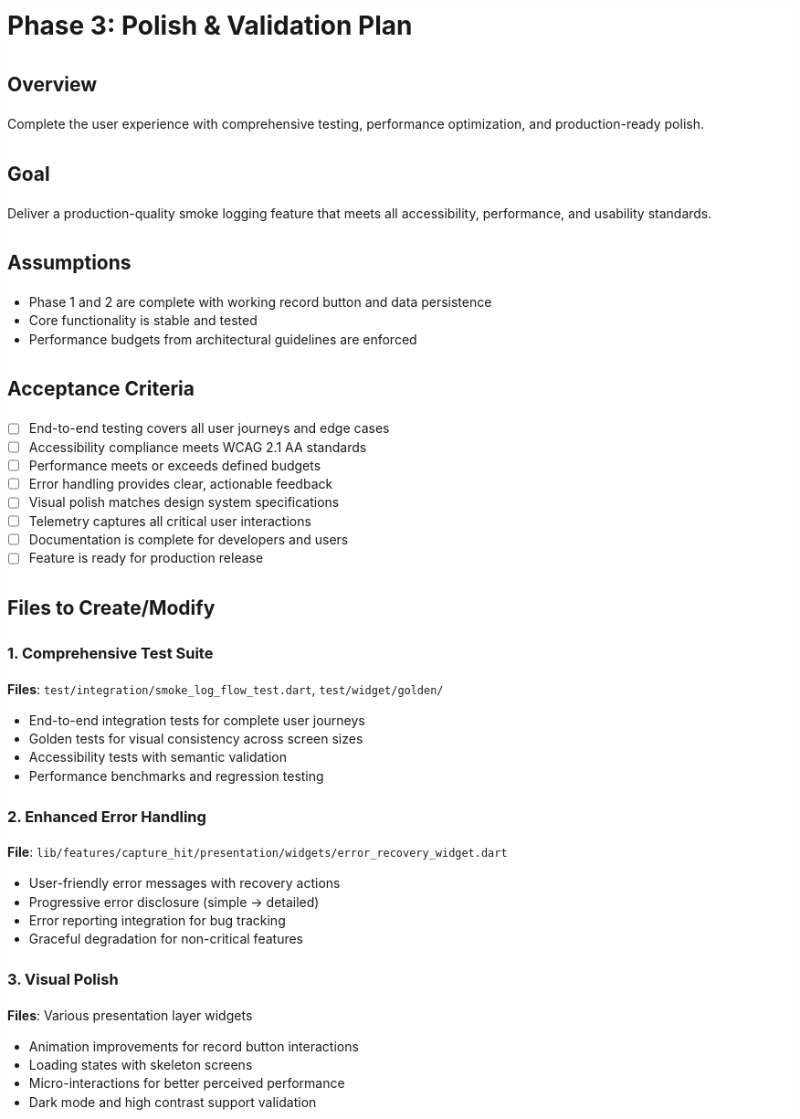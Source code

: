 # Phase 3: Polish & Validation Plan

## Overview
Complete the user experience with comprehensive testing, performance optimization, and production-ready polish.

## Goal
Deliver a production-quality smoke logging feature that meets all accessibility, performance, and usability standards.

## Assumptions
- Phase 1 and 2 are complete with working record button and data persistence
- Core functionality is stable and tested
- Performance budgets from architectural guidelines are enforced

## Acceptance Criteria
- [ ] End-to-end testing covers all user journeys and edge cases
- [ ] Accessibility compliance meets WCAG 2.1 AA standards
- [ ] Performance meets or exceeds defined budgets
- [ ] Error handling provides clear, actionable feedback
- [ ] Visual polish matches design system specifications
- [ ] Telemetry captures all critical user interactions
- [ ] Documentation is complete for developers and users
- [ ] Feature is ready for production release

## Files to Create/Modify

### 1. Comprehensive Test Suite
**Files**: `test/integration/smoke_log_flow_test.dart`, `test/widget/golden/`
- End-to-end integration tests for complete user journeys
- Golden tests for visual consistency across screen sizes
- Accessibility tests with semantic validation
- Performance benchmarks and regression testing

### 2. Enhanced Error Handling
**File**: `lib/features/capture_hit/presentation/widgets/error_recovery_widget.dart`
- User-friendly error messages with recovery actions
- Progressive error disclosure (simple → detailed)
- Error reporting integration for bug tracking
- Graceful degradation for non-critical features

### 3. Visual Polish
**Files**: Various presentation layer widgets
- Animation improvements for record button interactions
- Loading states with skeleton screens
- Micro-interactions for better perceived performance
- Dark mode and high contrast support validation
